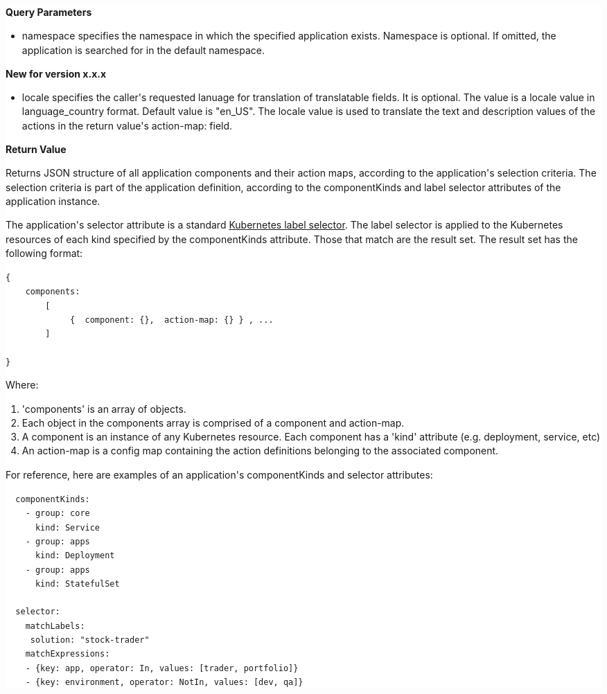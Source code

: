 **Query Parameters**

- namespace specifies the namespace in which the specified application exists. Namespace is optional. If omitted, the application is searched for in the default namespace. 

**New for version x.x.x**

- locale specifies the caller's requested lanuage for translation of translatable fields. It is optional.  The value is a locale value in language_country format. Default value is "en_US".  The locale value is used to translate the text and description values of the actions in the return value's action-map: field. 

**Return Value**

Returns JSON structure of all application components and their action maps, according to the application's selection criteria. The selection criteria is part of the application definition, according to the componentKinds and label selector attributes of the application instance. 

The application's selector attribute is a standard [Kubernetes label selector](https://kubernetes.io/docs/concepts/overview/working-with-objects/labels/). The label selector is applied to the Kubernetes resources of each kind specified by the componentKinds attribute.  Those that match are the result set. The result set has the following format: 

```
{ 
    components:  
        [ 
             {  component: {},  action-map: {} } , ...
        ]
             
} 
```
Where:
1. 'components' is an array of objects.
2. Each object in the components array is comprised of a component and action-map.
3. A component is an instance of any Kubernetes resource. Each component has a 'kind' attribute (e.g. deployment, service, etc)
4. An action-map is a config map containing the action definitions belonging to the associated component. 


For reference, here are examples of an application's componentKinds and selector attributes: 

```
  componentKinds:
    - group: core
      kind: Service
    - group: apps
      kind: Deployment
    - group: apps
      kind: StatefulSet

  selector:
    matchLabels:
     solution: "stock-trader"
    matchExpressions:
    - {key: app, operator: In, values: [trader, portfolio]}
    - {key: environment, operator: NotIn, values: [dev, qa]}
```

